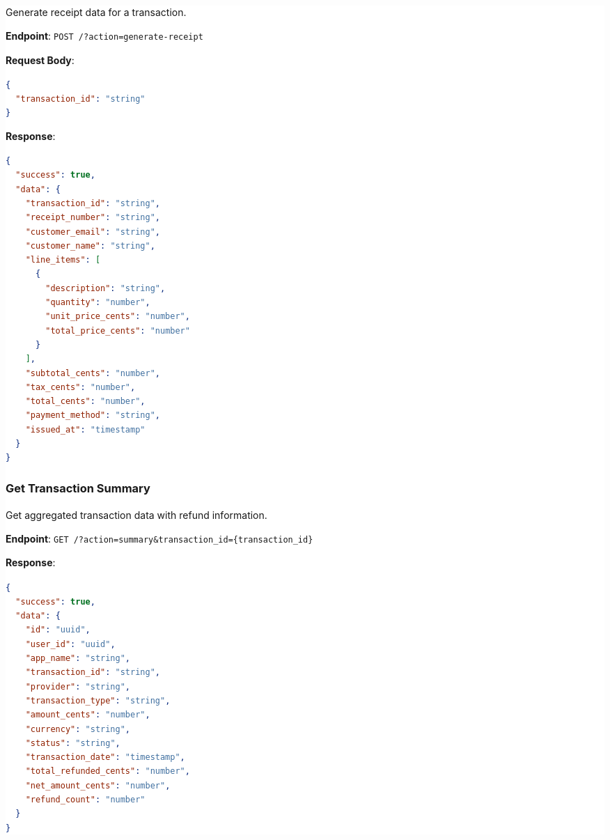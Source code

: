 Generate receipt data for a transaction.

**Endpoint**: `POST /?action=generate-receipt`

**Request Body**:
```json
{
  "transaction_id": "string"
}
```

**Response**:
```json
{
  "success": true,
  "data": {
    "transaction_id": "string",
    "receipt_number": "string",
    "customer_email": "string",
    "customer_name": "string",
    "line_items": [
      {
        "description": "string",
        "quantity": "number",
        "unit_price_cents": "number",
        "total_price_cents": "number"
      }
    ],
    "subtotal_cents": "number",
    "tax_cents": "number",
    "total_cents": "number",
    "payment_method": "string",
    "issued_at": "timestamp"
  }
}
```

### Get Transaction Summary

Get aggregated transaction data with refund information.

**Endpoint**: `GET /?action=summary&transaction_id={transaction_id}`

**Response**:
```json
{
  "success": true,
  "data": {
    "id": "uuid",
    "user_id": "uuid",
    "app_name": "string",
    "transaction_id": "string",
    "provider": "string",
    "transaction_type": "string",
    "amount_cents": "number",
    "currency": "string",
    "status": "string",
    "transaction_date": "timestamp",
    "total_refunded_cents": "number",
    "net_amount_cents": "number",
    "refund_count": "number"
  }
}
```
